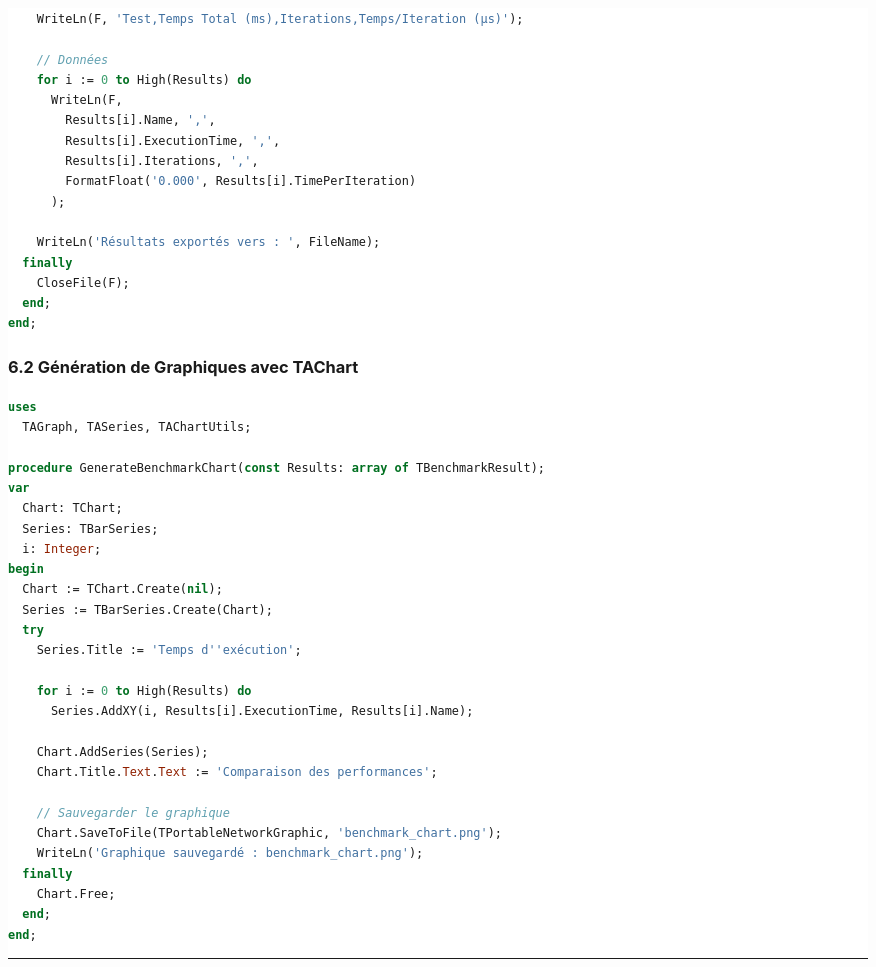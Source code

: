 ```pascal
    WriteLn(F, 'Test,Temps Total (ms),Iterations,Temps/Iteration (μs)');

    // Données
    for i := 0 to High(Results) do
      WriteLn(F,
        Results[i].Name, ',',
        Results[i].ExecutionTime, ',',
        Results[i].Iterations, ',',
        FormatFloat('0.000', Results[i].TimePerIteration)
      );

    WriteLn('Résultats exportés vers : ', FileName);
  finally
    CloseFile(F);
  end;
end;
```

### 6.2 Génération de Graphiques avec TAChart

```pascal
uses
  TAGraph, TASeries, TAChartUtils;

procedure GenerateBenchmarkChart(const Results: array of TBenchmarkResult);
var
  Chart: TChart;
  Series: TBarSeries;
  i: Integer;
begin
  Chart := TChart.Create(nil);
  Series := TBarSeries.Create(Chart);
  try
    Series.Title := 'Temps d''exécution';

    for i := 0 to High(Results) do
      Series.AddXY(i, Results[i].ExecutionTime, Results[i].Name);

    Chart.AddSeries(Series);
    Chart.Title.Text.Text := 'Comparaison des performances';

    // Sauvegarder le graphique
    Chart.SaveToFile(TPortableNetworkGraphic, 'benchmark_chart.png');
    WriteLn('Graphique sauvegardé : benchmark_chart.png');
  finally
    Chart.Free;
  end;
end;
```

---
